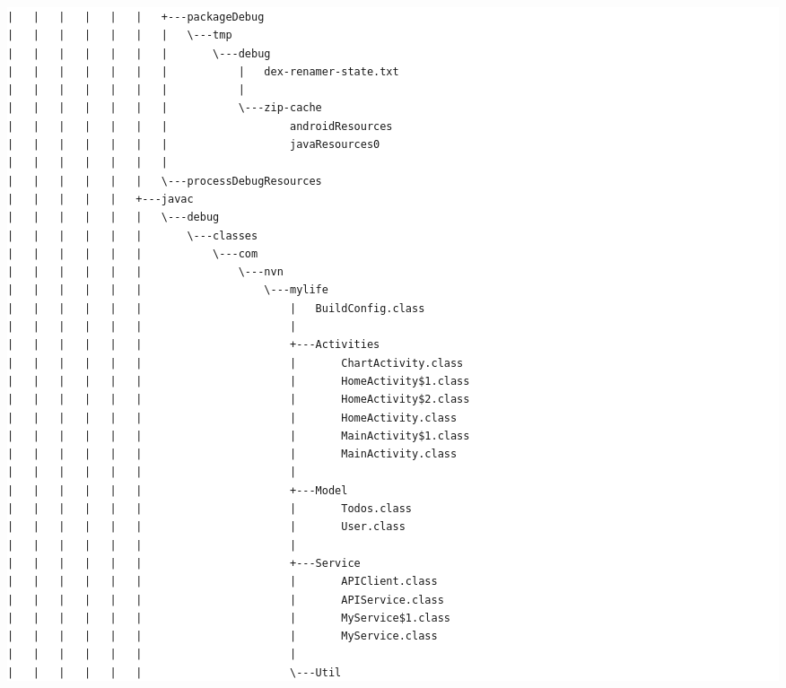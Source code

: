     |   |   |   |   |   |   +---packageDebug
    |   |   |   |   |   |   |   \---tmp
    |   |   |   |   |   |   |       \---debug
    |   |   |   |   |   |   |           |   dex-renamer-state.txt
    |   |   |   |   |   |   |           |   
    |   |   |   |   |   |   |           \---zip-cache
    |   |   |   |   |   |   |                   androidResources
    |   |   |   |   |   |   |                   javaResources0
    |   |   |   |   |   |   |                   
    |   |   |   |   |   |   \---processDebugResources
    |   |   |   |   |   +---javac
    |   |   |   |   |   |   \---debug
    |   |   |   |   |   |       \---classes
    |   |   |   |   |   |           \---com
    |   |   |   |   |   |               \---nvn
    |   |   |   |   |   |                   \---mylife
    |   |   |   |   |   |                       |   BuildConfig.class
    |   |   |   |   |   |                       |   
    |   |   |   |   |   |                       +---Activities
    |   |   |   |   |   |                       |       ChartActivity.class
    |   |   |   |   |   |                       |       HomeActivity$1.class
    |   |   |   |   |   |                       |       HomeActivity$2.class
    |   |   |   |   |   |                       |       HomeActivity.class
    |   |   |   |   |   |                       |       MainActivity$1.class
    |   |   |   |   |   |                       |       MainActivity.class
    |   |   |   |   |   |                       |       
    |   |   |   |   |   |                       +---Model
    |   |   |   |   |   |                       |       Todos.class
    |   |   |   |   |   |                       |       User.class
    |   |   |   |   |   |                       |       
    |   |   |   |   |   |                       +---Service
    |   |   |   |   |   |                       |       APIClient.class
    |   |   |   |   |   |                       |       APIService.class
    |   |   |   |   |   |                       |       MyService$1.class
    |   |   |   |   |   |                       |       MyService.class
    |   |   |   |   |   |                       |       
    |   |   |   |   |   |                       \---Util